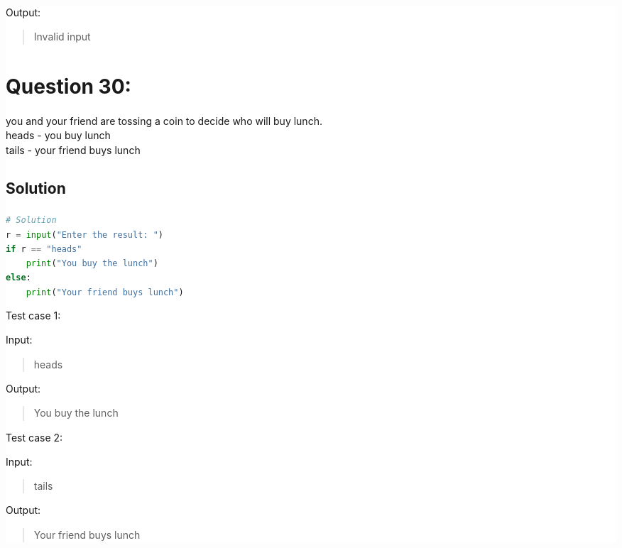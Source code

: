 Output:

>Invalid input
# Question 30:

you and your friend are tossing a coin to decide who will buy lunch.\
heads - you buy lunch\
tails - your friend buys lunch

## Solution

```python
# Solution
r = input("Enter the result: ")
if r == "heads"
    print("You buy the lunch")
else:
    print("Your friend buys lunch")

```

Test case 1:

Input:

>heads

Output:

>You buy the lunch

Test case 2:

Input:

>tails

Output:

>Your friend buys lunch
